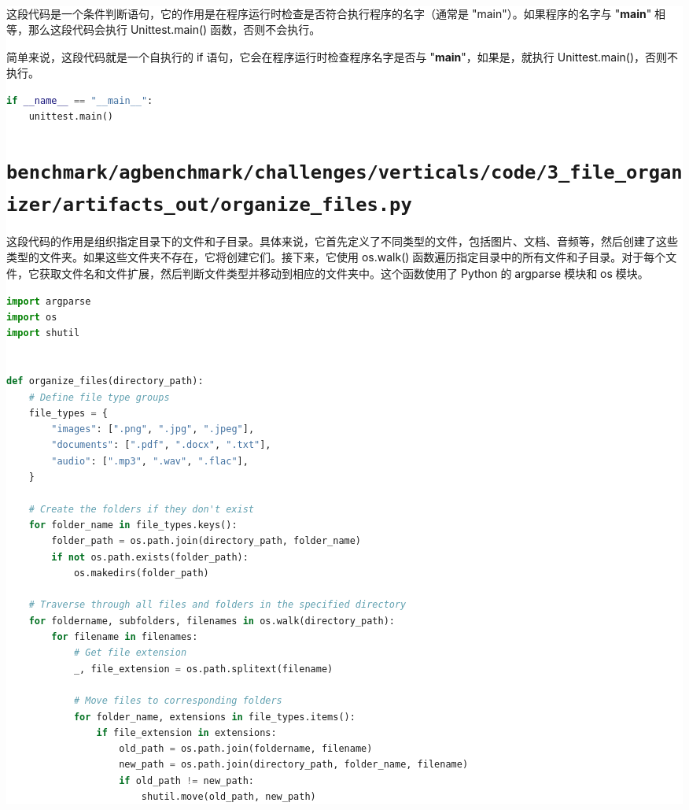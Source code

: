 这段代码是一个条件判断语句，它的作用是在程序运行时检查是否符合执行程序的名字（通常是 "main"）。如果程序的名字与 "__main__" 相等，那么这段代码会执行 Unittest.main() 函数，否则不会执行。

简单来说，这段代码就是一个自执行的 if 语句，它会在程序运行时检查程序名字是否与 "__main__"，如果是，就执行 Unittest.main()，否则不执行。


```py
if __name__ == "__main__":
    unittest.main()

```

# `benchmark/agbenchmark/challenges/verticals/code/3_file_organizer/artifacts_out/organize_files.py`

这段代码的作用是组织指定目录下的文件和子目录。具体来说，它首先定义了不同类型的文件，包括图片、文档、音频等，然后创建了这些类型的文件夹。如果这些文件夹不存在，它将创建它们。接下来，它使用 os.walk() 函数遍历指定目录中的所有文件和子目录。对于每个文件，它获取文件名和文件扩展，然后判断文件类型并移动到相应的文件夹中。这个函数使用了 Python 的 argparse 模块和 os 模块。


```py
import argparse
import os
import shutil


def organize_files(directory_path):
    # Define file type groups
    file_types = {
        "images": [".png", ".jpg", ".jpeg"],
        "documents": [".pdf", ".docx", ".txt"],
        "audio": [".mp3", ".wav", ".flac"],
    }

    # Create the folders if they don't exist
    for folder_name in file_types.keys():
        folder_path = os.path.join(directory_path, folder_name)
        if not os.path.exists(folder_path):
            os.makedirs(folder_path)

    # Traverse through all files and folders in the specified directory
    for foldername, subfolders, filenames in os.walk(directory_path):
        for filename in filenames:
            # Get file extension
            _, file_extension = os.path.splitext(filename)

            # Move files to corresponding folders
            for folder_name, extensions in file_types.items():
                if file_extension in extensions:
                    old_path = os.path.join(foldername, filename)
                    new_path = os.path.join(directory_path, folder_name, filename)
                    if old_path != new_path:
                        shutil.move(old_path, new_path)


```
